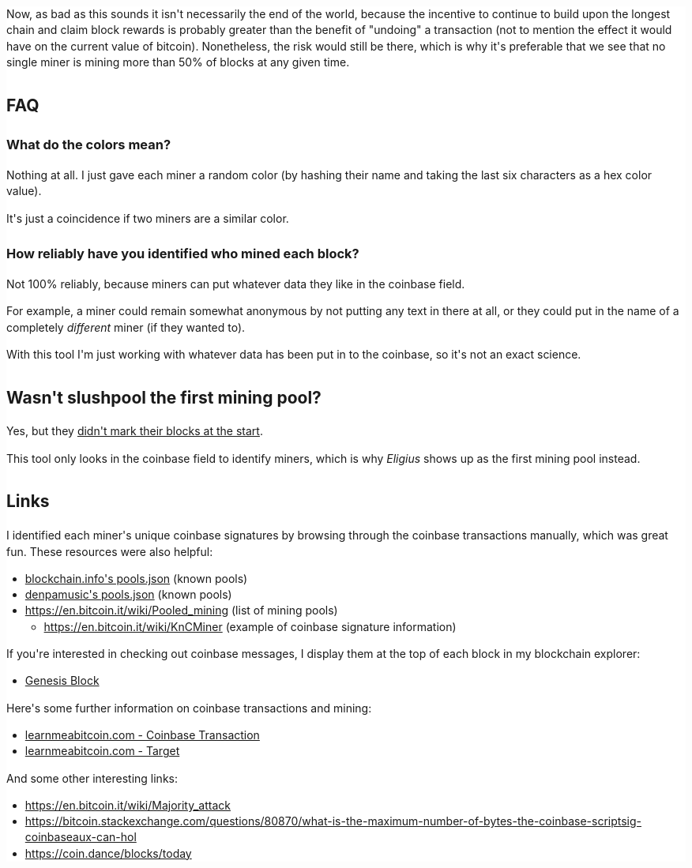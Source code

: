 Now, as bad as this sounds it isn't necessarily the end of the world, because the incentive to continue to build upon the longest chain and claim block rewards is probably greater than the benefit of "undoing" a transaction (not to mention the effect it would have on the current value of bitcoin). Nonetheless, the risk would still be there, which is why it's preferable that we see that no single miner is mining more than 50% of blocks at any given time.

## FAQ

### What do the colors mean?

Nothing at all. I just gave each miner a random color (by hashing their name and taking the last six characters as a hex color value).

It's just a coincidence if two miners are a similar color.

### How reliably have you identified who mined each block?

Not 100% reliably, because miners can put whatever data they like in the coinbase field.

For example, a miner could remain somewhat anonymous by not putting any text in there at all, or they could put in the name of a completely _different_ miner (if they wanted to).

With this tool I'm just working with whatever data has been put in to the coinbase, so it's not an exact science.

## Wasn't slushpool the first mining pool?

Yes, but they [didn't mark their blocks at the start](https://twitter.com/slush/status/1159700373701050368).

This tool only looks in the coinbase field to identify miners, which is why _Eligius_ shows up as the first mining pool instead.

## Links

I identified each miner's unique coinbase signatures by browsing through the coinbase transactions manually, which was great fun. These resources were also helpful:

* [blockchain.info's pools.json](https://raw.githubusercontent.com/blockchain/Blockchain-Known-Pools/master/pools.json) (known pools)
* [denpamusic's pools.json](https://gist.github.com/denpamusic/e90929485be3282ce0aebd4f2fd1f709) (known pools)
* <https://en.bitcoin.it/wiki/Pooled_mining> (list of mining pools)
  * <https://en.bitcoin.it/wiki/KnCMiner> (example of coinbase signature information)

If you're interested in checking out coinbase messages, I display them at the top of each block in my blockchain explorer:

* [Genesis Block](https://learnmeabitcoin.com/explorer/block/000000000019d6689c085ae165831e934ff763ae46a2a6c172b3f1b60a8ce26f)

Here's some further information on coinbase transactions and mining:

* [learnmeabitcoin.com - Coinbase Transaction](https://learnmeabitcoin.com/guide/coinbase-transaction)
* [learnmeabitcoin.com - Target](https://learnmeabitcoin.com/guide/target)

And some other interesting links:

* <https://en.bitcoin.it/wiki/Majority_attack>
* <https://bitcoin.stackexchange.com/questions/80870/what-is-the-maximum-number-of-bytes-the-coinbase-scriptsig-coinbaseaux-can-hol>
* <https://coin.dance/blocks/today>
